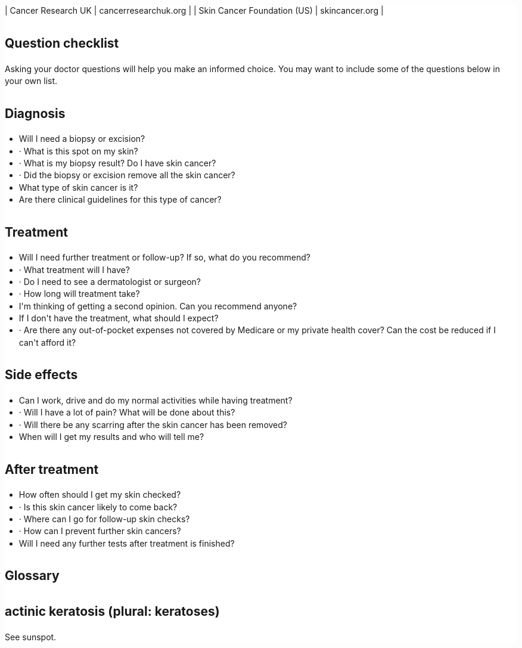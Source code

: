 | Cancer Research UK                                 | cancerresearchuk.org                             |
| Skin Cancer Foundation (US)                        | skincancer.org                                   |

## Question checklist

Asking your doctor questions will help you make an informed choice. You may want to include some of the questions below in your own list.

## Diagnosis

- Will I need a biopsy or excision?
- · What is this spot on my skin?
- · What is my biopsy result? Do I have skin cancer?
- · Did the biopsy or excision remove all the skin cancer?
- What type of skin cancer is it?
- Are there clinical guidelines for this type of cancer?

## Treatment

- Will I need further treatment or follow-up? If so, what do you recommend?
- · What treatment will I have?
- · Do I need to see a dermatologist or surgeon?
- · How long will treatment take?
- I'm thinking of getting a second opinion. Can you recommend anyone?
- If I don't have the treatment, what should I expect?
- · Are there any out-of-pocket expenses not covered by Medicare or my private health cover? Can the cost be reduced if I can't afford it?

## Side effects

- Can I work, drive and do my normal activities while having treatment?
- · Will I have a lot of pain? What will be done about this?
- · Will there be any scarring after the skin cancer has been removed?
- When will I get my results and who will tell me?

## After treatment

- How often should I get my skin checked?
- · Is this skin cancer likely to come back?
- · Where can I go for follow-up skin checks?
- · How can I prevent further skin cancers?
- Will I need any further tests after treatment is finished?

## Glossary

## actinic keratosis (plural: keratoses)

See sunspot.
